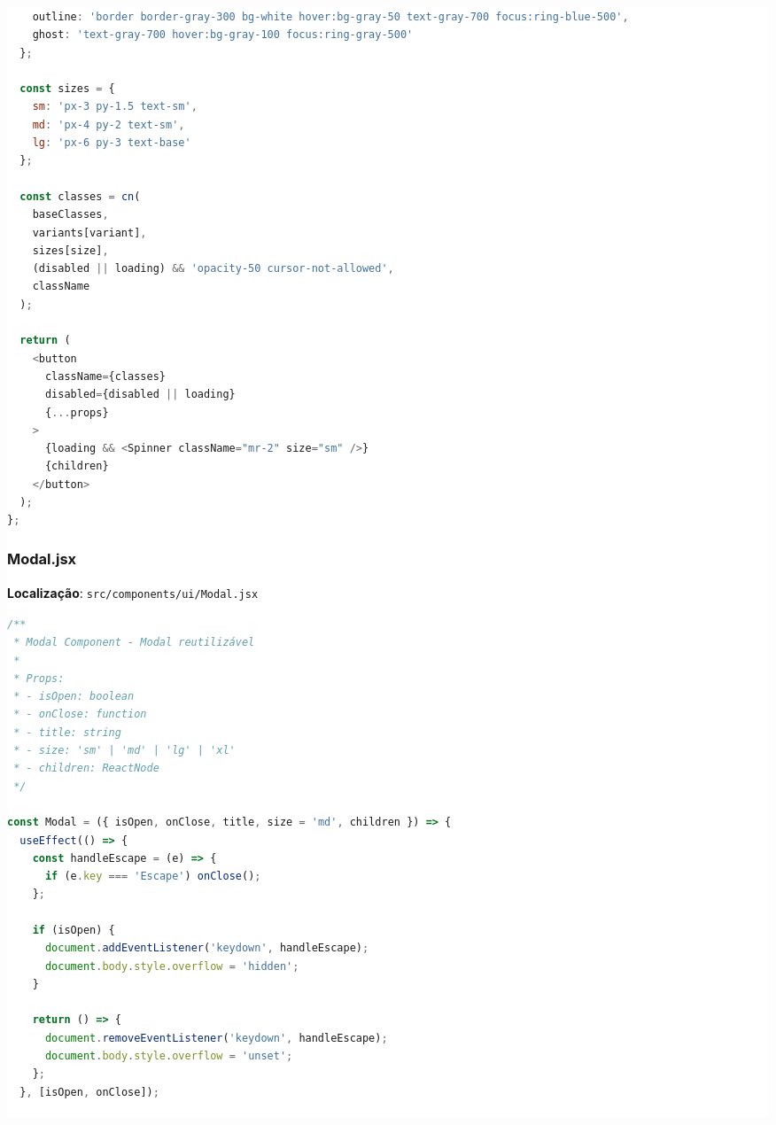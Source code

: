 ```javascript
    outline: 'border border-gray-300 bg-white hover:bg-gray-50 text-gray-700 focus:ring-blue-500',
    ghost: 'text-gray-700 hover:bg-gray-100 focus:ring-gray-500'
  };
  
  const sizes = {
    sm: 'px-3 py-1.5 text-sm',
    md: 'px-4 py-2 text-sm',
    lg: 'px-6 py-3 text-base'
  };
  
  const classes = cn(
    baseClasses,
    variants[variant],
    sizes[size],
    (disabled || loading) && 'opacity-50 cursor-not-allowed',
    className
  );
  
  return (
    <button 
      className={classes}
      disabled={disabled || loading}
      {...props}
    >
      {loading && <Spinner className="mr-2" size="sm" />}
      {children}
    </button>
  );
};
```

### Modal.jsx

**Localização**: `src/components/ui/Modal.jsx`

```javascript
/**
 * Modal Component - Modal reutilizável
 * 
 * Props:
 * - isOpen: boolean
 * - onClose: function
 * - title: string
 * - size: 'sm' | 'md' | 'lg' | 'xl'
 * - children: ReactNode
 */

const Modal = ({ isOpen, onClose, title, size = 'md', children }) => {
  useEffect(() => {
    const handleEscape = (e) => {
      if (e.key === 'Escape') onClose();
    };
    
    if (isOpen) {
      document.addEventListener('keydown', handleEscape);
      document.body.style.overflow = 'hidden';
    }
    
    return () => {
      document.removeEventListener('keydown', handleEscape);
      document.body.style.overflow = 'unset';
    };
  }, [isOpen, onClose]);
  
```